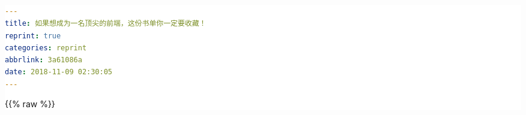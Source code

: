 ```yaml
---
title: 如果想成为一名顶尖的前端，这份书单你一定要收藏！
reprint: true
categories: reprint
abbrlink: 3a61086a
date: 2018-11-09 02:30:05
---
```


{{% raw %}}